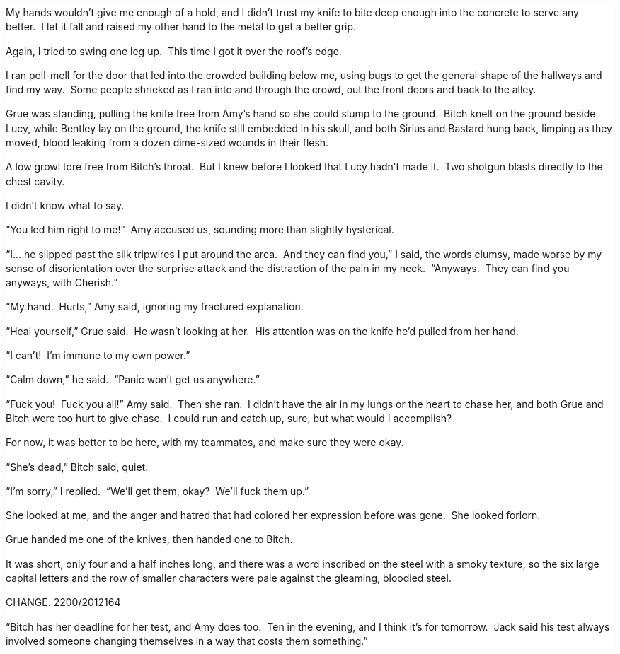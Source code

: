 My hands wouldn’t give me enough of a hold, and I didn’t trust my knife to bite deep enough into the concrete to serve any better.  I let it fall and raised my other hand to the metal to get a better grip.

Again, I tried to swing one leg up.  This time I got it over the roof’s edge.

I ran pell-mell for the door that led into the crowded building below me, using bugs to get the general shape of the hallways and find my way.  Some people shrieked as I ran into and through the crowd, out the front doors and back to the alley.

Grue was standing, pulling the knife free from Amy’s hand so she could slump to the ground.  Bitch knelt on the ground beside Lucy, while Bentley lay on the ground, the knife still embedded in his skull, and both Sirius and Bastard hung back, limping as they moved, blood leaking from a dozen dime-sized wounds in their flesh.

A low growl tore free from Bitch’s throat.  But I knew before I looked that Lucy hadn’t made it.  Two shotgun blasts directly to the chest cavity.

I didn’t know what to say.

“You led him right to me!”  Amy accused us, sounding more than slightly hysterical.

“I… he slipped past the silk tripwires I put around the area.  And they can find you,” I said, the words clumsy, made worse by my sense of disorientation over the surprise attack and the distraction of the pain in my neck.  “Anyways.  They can find you anyways, with Cherish.”

“My hand.  Hurts,” Amy said, ignoring my fractured explanation.

“Heal yourself,” Grue said.  He wasn’t looking at her.  His attention was on the knife he’d pulled from her hand.

“I can’t!  I’m immune to my own power.”

“Calm down,” he said.  “Panic won’t get us anywhere.”

“Fuck you!  Fuck you all!” Amy said.  Then she ran.  I didn’t have the air in my lungs or the heart to chase her, and both Grue and Bitch were too hurt to give chase.  I could run and catch up, sure, but what would I accomplish?

For now, it was better to be here, with my teammates, and make sure they were okay.

“She’s dead,” Bitch said, quiet.

“I’m sorry,” I replied.  “We’ll get them, okay?  We’ll fuck them up.”

She looked at me, and the anger and hatred that had colored her expression before was gone.  She looked forlorn.

Grue handed me one of the knives, then handed one to Bitch.

It was short, only four and a half inches long, and there was a word inscribed on the steel with a smoky texture, so the six large capital letters and the row of smaller characters were pale against the gleaming, bloodied steel.

CHANGE.
2200/2012164

“Bitch has her deadline for her test, and Amy does too.  Ten in the evening, and I think it’s for tomorrow.  Jack said his test always involved someone changing themselves in a way that costs them something.”
